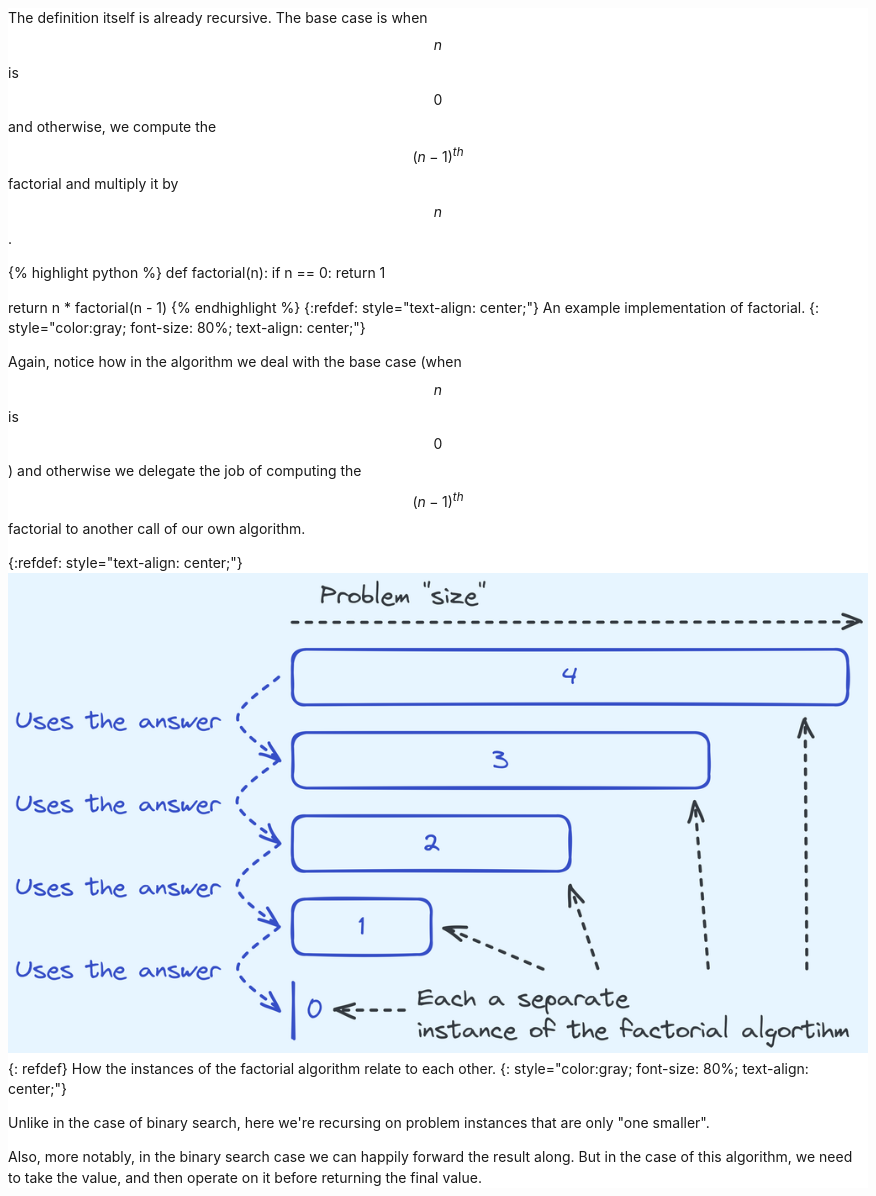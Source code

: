 The definition itself is already recursive. The base case is when $$n$$ is $$0$$ and otherwise,
we compute the $$(n-1)^{th}$$ factorial and multiply it by $$n$$.

{% highlight python %}
def factorial(n):
  if n == 0:
    return 1
  
  return n * factorial(n - 1)
{% endhighlight %}
{:refdef: style="text-align: center;"}
An example implementation of factorial.
{: style="color:gray; font-size: 80%; text-align: center;"}

Again, notice how in the algorithm we deal with the base case (when $$n$$ is $$0$$) and otherwise
we delegate the job of computing the $$(n-1)^{th}$$ factorial to another call of our own algorithm.

{:refdef: style="text-align: center;"}
![Binary Search Input](/assets/img/algos/recursion/factorial.png)
{: refdef}
How the instances of the factorial algorithm relate to each other.
{: style="color:gray; font-size: 80%; text-align: center;"}

Unlike in the case of binary search, here we're recursing on problem instances that are only
"one smaller".

Also, more notably, in the binary search case we can happily forward the result along.
But in the case of this algorithm, we need to take the value, and then operate on it before 
returning the final value.
